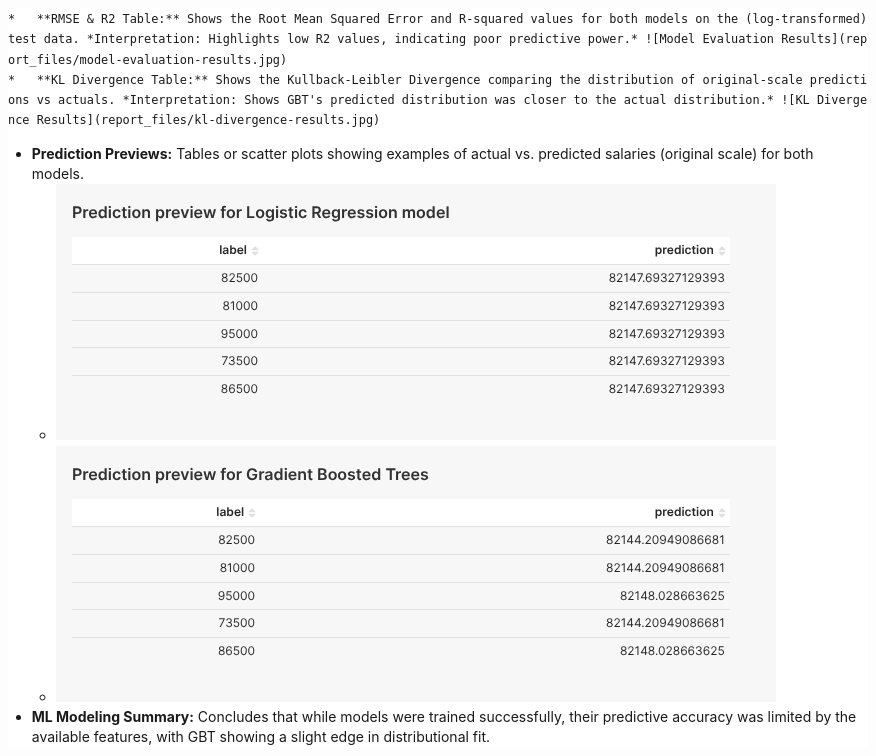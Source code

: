     *   **RMSE & R2 Table:** Shows the Root Mean Squared Error and R-squared values for both models on the (log-transformed) test data. *Interpretation: Highlights low R2 values, indicating poor predictive power.* ![Model Evaluation Results](report_files/model-evaluation-results.jpg)
    *   **KL Divergence Table:** Shows the Kullback-Leibler Divergence comparing the distribution of original-scale predictions vs actuals. *Interpretation: Shows GBT's predicted distribution was closer to the actual distribution.* ![KL Divergence Results](report_files/kl-divergence-results.jpg)
*   **Prediction Previews:** Tables or scatter plots showing examples of actual vs. predicted salaries (original scale) for both models.
    *   ![LR Predictions Preview](report_files/prediction-preview-for-logistic-regression-model.jpg)
    *   ![GBT Predictions Preview](report_files/prediction-preview-for-gradient-boosted-trees.jpg)
*   **ML Modeling Summary:** Concludes that while models were trained successfully, their predictive accuracy was limited by the available features, with GBT showing a slight edge in distributional fit.
